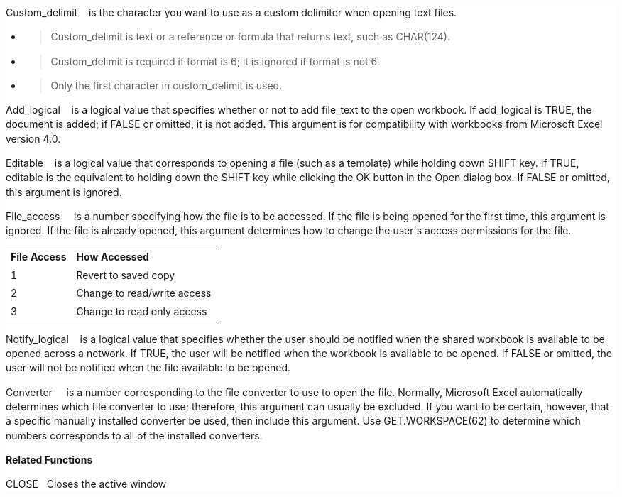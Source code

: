 Custom\_delimit&nbsp;&nbsp;&nbsp;&nbsp;is the character you want to use
as a custom delimiter when opening text files.

  - > Custom\_delimit is text or a reference or formula that returns
    > text, such as CHAR(124).

  - > Custom\_delimit is required if format is 6; it is ignored if
    > format is not 6.

  - > Only the first character in custom\_delimit is used.

Add\_logical&nbsp;&nbsp;&nbsp;&nbsp;is a logical value that specifies
whether or not to add file\_text to the open workbook. If add\_logical
is TRUE, the document is added; if FALSE or omitted, it is not added.
This argument is for compatibility with workbooks from Microsoft Excel
version 4.0.

Editable&nbsp;&nbsp;&nbsp;&nbsp;is a logical value that corresponds to
opening a file (such as a template) while holding down SHIFT key. If
TRUE, editable is the equivalent to holding down the SHIFT key while
clicking the OK button in the Open dialog box. If FALSE or omitted, this
argument is ignored.

File\_access&nbsp;&nbsp;&nbsp;&nbsp; is a number specifying how the file
is to be accessed. If the file is being opened for the first time, this
argument is ignored. If the file is already opened, this argument
determines how to change the user's access permissions for the file.

|                 |                             |
| --------------- | --------------------------- |
| **File Access** | **How Accessed**            |
| 1               | Revert to saved copy        |
| 2               | Change to read/write access |
| 3               | Change to read only access  |

Notify\_logical&nbsp;&nbsp;&nbsp;&nbsp;is a logical value that specifies
whether the user should be notified when the shared workbook is
available to be opened across a network. If TRUE, the user will be
notified when the workbook is available to be opened. If FALSE or
omitted, the user will not be notified when the file available to be
opened.

Converter&nbsp;&nbsp;&nbsp;&nbsp; is a number corresponding to the file
converter to use to open the file. Normally, Microsoft Excel
automatically determines which file converter to use; therefore, this
argument can usually be excluded. If you want to be certain, however,
that a specific manually installed converter be used, then include this
argument. Use GET.WORKSPACE(62) to determine which numbers corresponds
to all of the installed converters.

**Related Functions**

CLOSE&nbsp;&nbsp;&nbsp;Closes the active window

